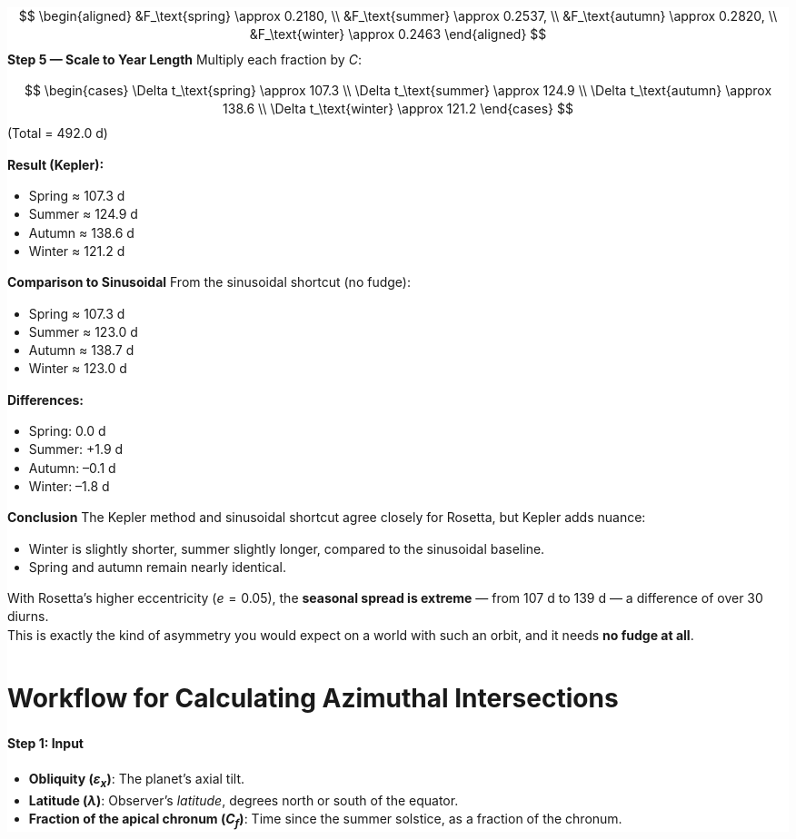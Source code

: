 $$
\begin{aligned}
&F_\text{spring} \approx 0.2180, \\
&F_\text{summer} \approx 0.2537, \\
&F_\text{autumn} \approx 0.2820, \\
&F_\text{winter} \approx 0.2463
\end{aligned}
$$
**Step 5 — Scale to Year Length**
Multiply each fraction by $C$:  

$$
\begin{cases}
\Delta t_\text{spring} \approx 107.3 \\
\Delta t_\text{summer} \approx 124.9 \\
\Delta t_\text{autumn} \approx 138.6 \\
\Delta t_\text{winter} \approx 121.2
\end{cases}
$$
(Total = 492.0 d)

**Result (Kepler):**  
- Spring ≈ 107.3 d  
- Summer ≈ 124.9 d  
- Autumn ≈ 138.6 d  
- Winter ≈ 121.2 d

**Comparison to Sinusoidal**
From the sinusoidal shortcut (no fudge):  
- Spring ≈ 107.3 d  
- Summer ≈ 123.0 d  
- Autumn ≈ 138.7 d  
- Winter ≈ 123.0 d

**Differences:**  
- Spring: 0.0 d  
- Summer: +1.9 d  
- Autumn: –0.1 d  
- Winter: –1.8 d

**Conclusion**
The Kepler method and sinusoidal shortcut agree closely for Rosetta, but Kepler adds nuance:  
- Winter is slightly shorter, summer slightly longer, compared to the sinusoidal baseline.  
- Spring and autumn remain nearly identical.  

With Rosetta’s higher eccentricity ($e = 0.05$), the **seasonal spread is extreme** — from 107 d to 139 d — a difference of over 30 diurns.  
This is exactly the kind of asymmetry you would expect on a world with such an orbit, and it needs **no fudge at all**.

# Workflow for Calculating Azimuthal Intersections
#### **Step 1: Input**
- **Obliquity ($\varepsilon_x$)**: The planet’s axial tilt.
- **Latitude ($\lambda$)**: Observer’s *latitude*, degrees north or south of the equator.
- **Fraction of the apical chronum ($C_f$)**: Time since the summer solstice, as a fraction of the chronum.
